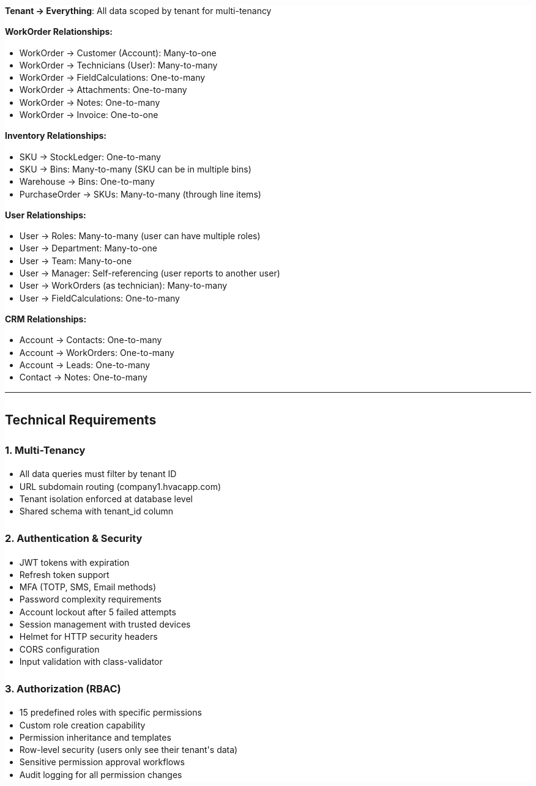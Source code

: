 **Tenant → Everything**: All data scoped by tenant for multi-tenancy

**WorkOrder Relationships:**
- WorkOrder → Customer (Account): Many-to-one
- WorkOrder → Technicians (User): Many-to-many
- WorkOrder → FieldCalculations: One-to-many
- WorkOrder → Attachments: One-to-many
- WorkOrder → Notes: One-to-many
- WorkOrder → Invoice: One-to-one

**Inventory Relationships:**
- SKU → StockLedger: One-to-many
- SKU → Bins: Many-to-many (SKU can be in multiple bins)
- Warehouse → Bins: One-to-many
- PurchaseOrder → SKUs: Many-to-many (through line items)

**User Relationships:**
- User → Roles: Many-to-many (user can have multiple roles)
- User → Department: Many-to-one
- User → Team: Many-to-one
- User → Manager: Self-referencing (user reports to another user)
- User → WorkOrders (as technician): Many-to-many
- User → FieldCalculations: One-to-many

**CRM Relationships:**
- Account → Contacts: One-to-many
- Account → WorkOrders: One-to-many
- Account → Leads: One-to-many
- Contact → Notes: One-to-many

---

## Technical Requirements

### 1. Multi-Tenancy
- All data queries must filter by tenant ID
- URL subdomain routing (company1.hvacapp.com)
- Tenant isolation enforced at database level
- Shared schema with tenant_id column

### 2. Authentication & Security
- JWT tokens with expiration
- Refresh token support
- MFA (TOTP, SMS, Email methods)
- Password complexity requirements
- Account lockout after 5 failed attempts
- Session management with trusted devices
- Helmet for HTTP security headers
- CORS configuration
- Input validation with class-validator

### 3. Authorization (RBAC)
- 15 predefined roles with specific permissions
- Custom role creation capability
- Permission inheritance and templates
- Row-level security (users only see their tenant's data)
- Sensitive permission approval workflows
- Audit logging for all permission changes
